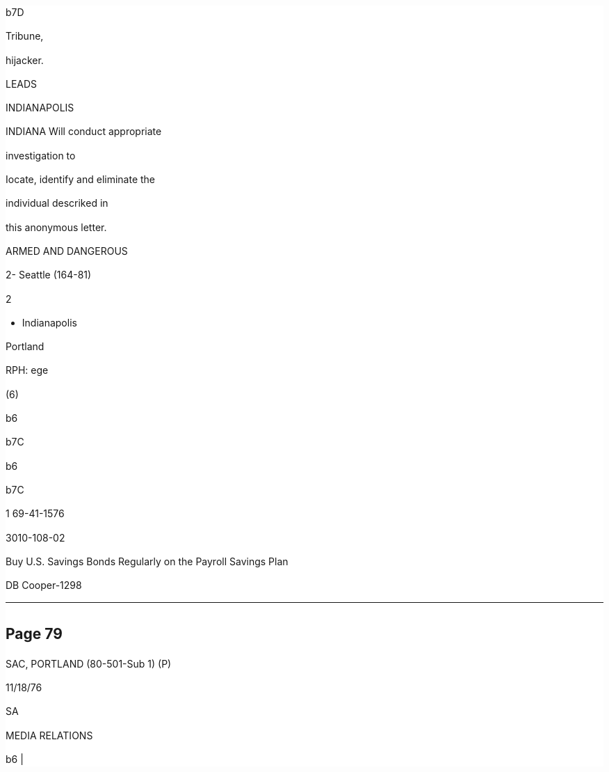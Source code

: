 b7D

Tribune,

hijacker.

LEADS

INDIANAPOLIS

INDIANA Will conduct appropriate

investigation to

Iocate, identify and eliminate the

individual descriked in

this anonymous letter.

ARMED AND DANGEROUS

2- Seattle (164-81)

2

- Indianapolis

Portland

RPH: ege

(6)

b6

b7C

b6

b7C

1 69-41-1576

3010-108-02

Buy U.S. Savings Bonds Regularly on the Payroll Savings Plan

DB Cooper-1298

---

## Page 79

SAC, PORTLAND (80-501-Sub 1) (P)

11/18/76

SA

MEDIA RELATIONS

b6 |
